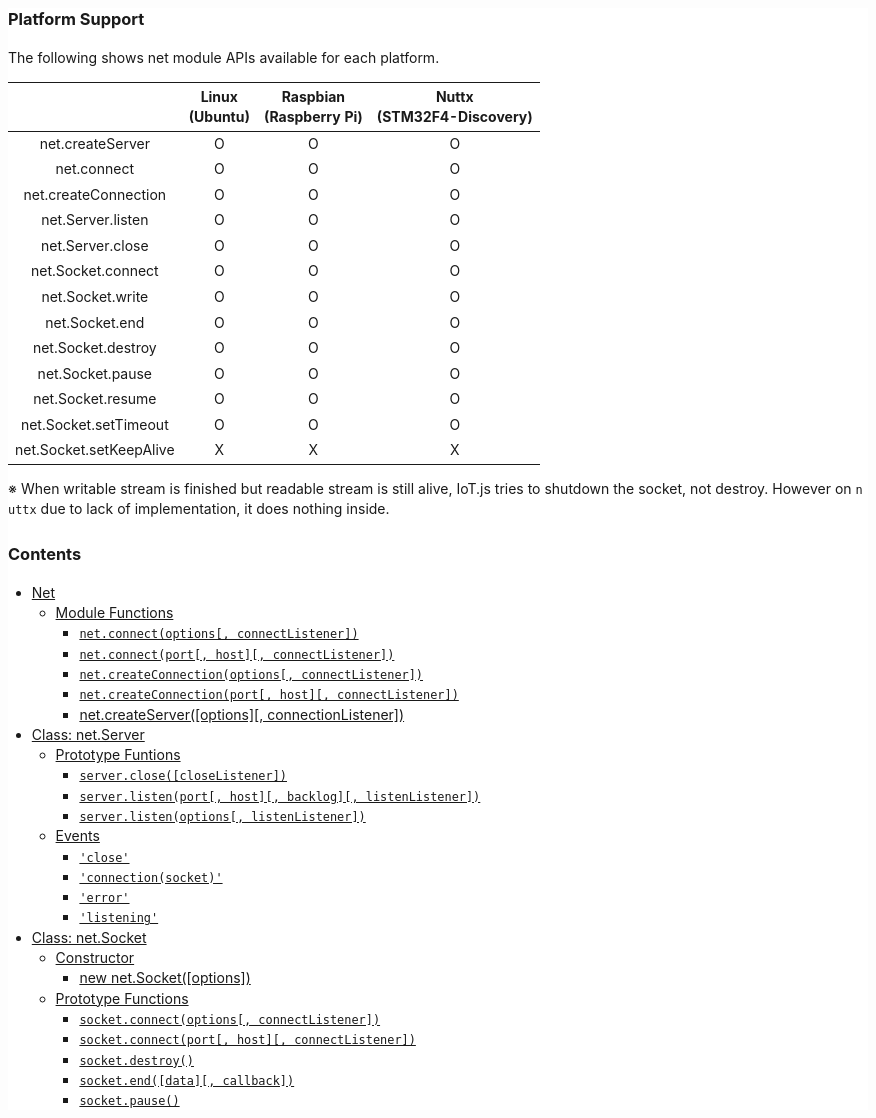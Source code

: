 <a id="markdown-platform-support" name="platform-support"></a>
### Platform Support

The following shows net module APIs available for each platform.

|  | Linux<br/>(Ubuntu) | Raspbian<br/>(Raspberry Pi) | Nuttx<br/>(STM32F4-Discovery) |
| :---: | :---: | :---: | :---: |
| net.createServer | O | O | O |
| net.connect | O | O | O |
| net.createConnection | O | O | O |
| net.Server.listen | O | O | O |
| net.Server.close | O | O | O |
| net.Socket.connect | O | O | O |
| net.Socket.write | O | O | O |
| net.Socket.end | O | O | O |
| net.Socket.destroy | O | O | O |
| net.Socket.pause | O | O | O |
| net.Socket.resume | O | O | O |
| net.Socket.setTimeout | O | O | O |
| net.Socket.setKeepAlive | X | X | X |

※ When writable stream is finished but readable stream is still alive, IoT.js tries to shutdown the socket, not destroy.
However on `nuttx` due to lack of implementation, it does nothing inside.

### Contents

- [Net](#net)
    - [Module Functions](#module-functions)
        - [`net.connect(options[, connectListener])`](#netconnectoptions-connectlistener)
        - [`net.connect(port[, host][, connectListener])`](#netconnectport-host-connectlistener)
        - [`net.createConnection(options[, connectListener])`](#netcreateconnectionoptions-connectlistener)
        - [`net.createConnection(port[, host][, connectListener])`](#netcreateconnectionport-host-connectlistener)
        - [net.createServer([options][, connectionListener])](#netcreateserveroptions-connectionlistener)
- [Class: net.Server](#class-netserver)
    - [Prototype Funtions](#prototype-funtions)
        - [`server.close([closeListener])`](#serverclosecloselistener)
        - [`server.listen(port[, host][, backlog][, listenListener])`](#serverlistenport-host-backlog-listenlistener)
        - [`server.listen(options[, listenListener])`](#serverlistenoptions-listenlistener)
    - [Events](#events)
        - [`'close'`](#close)
        - [`'connection(socket)'`](#connectionsocket)
        - [`'error'`](#error)
        - [`'listening'`](#listening)
- [Class: net.Socket](#class-netsocket)
    - [Constructor](#constructor)
        - [new net.Socket([options])](#new-netsocketoptions)
    - [Prototype Functions](#prototype-functions)
        - [`socket.connect(options[, connectListener])`](#socketconnectoptions-connectlistener)
        - [`socket.connect(port[, host][, connectListener])`](#socketconnectport-host-connectlistener)
        - [`socket.destroy()`](#socketdestroy)
        - [`socket.end([data][, callback])`](#socketenddata-callback)
        - [`socket.pause()`](#socketpause)